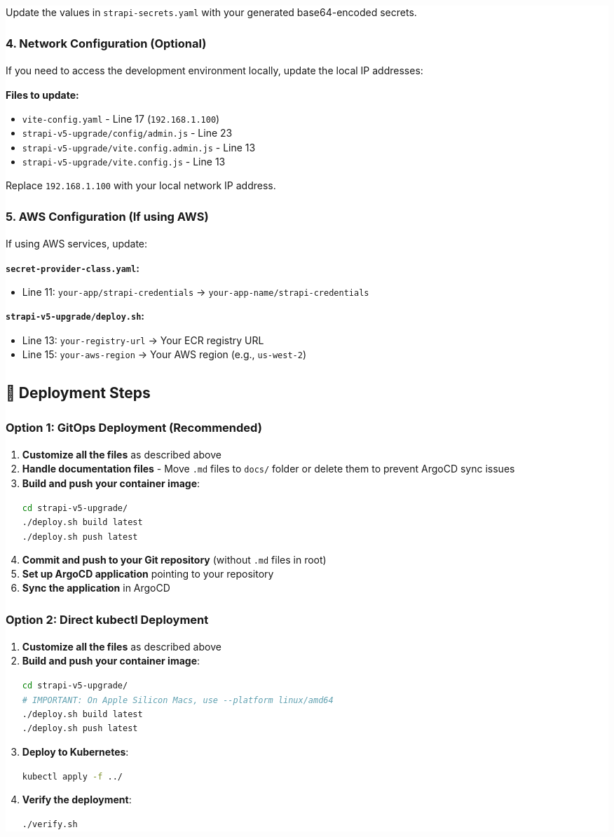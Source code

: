 Update the values in `strapi-secrets.yaml` with your generated base64-encoded secrets.

### 4. Network Configuration (Optional)

If you need to access the development environment locally, update the local IP addresses:

**Files to update:**
- `vite-config.yaml` - Line 17 (`192.168.1.100`)
- `strapi-v5-upgrade/config/admin.js` - Line 23
- `strapi-v5-upgrade/vite.config.admin.js` - Line 13
- `strapi-v5-upgrade/vite.config.js` - Line 13

Replace `192.168.1.100` with your local network IP address.

### 5. AWS Configuration (If using AWS)

If using AWS services, update:

**`secret-provider-class.yaml`:**
- Line 11: `your-app/strapi-credentials` → `your-app-name/strapi-credentials`

**`strapi-v5-upgrade/deploy.sh`:**
- Line 13: `your-registry-url` → Your ECR registry URL
- Line 15: `your-aws-region` → Your AWS region (e.g., `us-west-2`)

## 🚀 Deployment Steps

### Option 1: GitOps Deployment (Recommended)
1. **Customize all the files** as described above
2. **Handle documentation files** - Move `.md` files to `docs/` folder or delete them to prevent ArgoCD sync issues
3. **Build and push your container image**:
   ```bash
   cd strapi-v5-upgrade/
   ./deploy.sh build latest
   ./deploy.sh push latest
   ```
4. **Commit and push to your Git repository** (without `.md` files in root)
5. **Set up ArgoCD application** pointing to your repository
6. **Sync the application** in ArgoCD

### Option 2: Direct kubectl Deployment
1. **Customize all the files** as described above
2. **Build and push your container image**:
   ```bash
   cd strapi-v5-upgrade/
   # IMPORTANT: On Apple Silicon Macs, use --platform linux/amd64
   ./deploy.sh build latest
   ./deploy.sh push latest
   ```
3. **Deploy to Kubernetes**:
   ```bash
   kubectl apply -f ../
   ```
4. **Verify the deployment**:
   ```bash
   ./verify.sh
   ```
